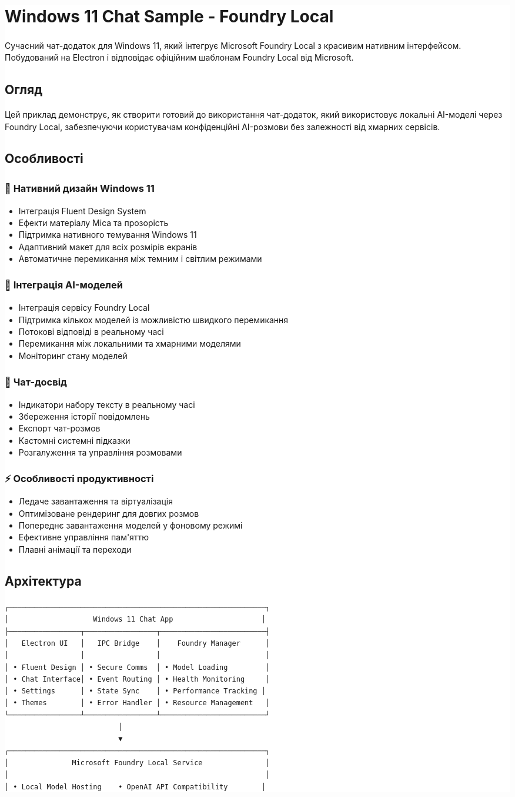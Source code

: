 
# Windows 11 Chat Sample - Foundry Local

Сучасний чат-додаток для Windows 11, який інтегрує Microsoft Foundry Local з красивим нативним інтерфейсом. Побудований на Electron і відповідає офіційним шаблонам Foundry Local від Microsoft.

## Огляд

Цей приклад демонструє, як створити готовий до використання чат-додаток, який використовує локальні AI-моделі через Foundry Local, забезпечуючи користувачам конфіденційні AI-розмови без залежності від хмарних сервісів.

## Особливості

### 🎨 **Нативний дизайн Windows 11**
- Інтеграція Fluent Design System
- Ефекти матеріалу Mica та прозорість
- Підтримка нативного темування Windows 11
- Адаптивний макет для всіх розмірів екранів
- Автоматичне перемикання між темним і світлим режимами

### 🤖 **Інтеграція AI-моделей**
- Інтеграція сервісу Foundry Local
- Підтримка кількох моделей із можливістю швидкого перемикання
- Потокові відповіді в реальному часі
- Перемикання між локальними та хмарними моделями
- Моніторинг стану моделей

### 💬 **Чат-досвід**
- Індикатори набору тексту в реальному часі
- Збереження історії повідомлень
- Експорт чат-розмов
- Кастомні системні підказки
- Розгалуження та управління розмовами

### ⚡ **Особливості продуктивності**
- Ледаче завантаження та віртуалізація
- Оптимізоване рендеринг для довгих розмов
- Попереднє завантаження моделей у фоновому режимі
- Ефективне управління пам'яттю
- Плавні анімації та переходи

## Архітектура

```
┌─────────────────────────────────────────────────────────────┐
│                    Windows 11 Chat App                     │
├─────────────────┬─────────────────┬─────────────────────────┤
│   Electron UI   │   IPC Bridge    │    Foundry Manager      │
│                 │                 │                         │
│ • Fluent Design │ • Secure Comms  │ • Model Loading         │
│ • Chat Interface│ • Event Routing │ • Health Monitoring     │
│ • Settings      │ • State Sync    │ • Performance Tracking │
│ • Themes        │ • Error Handler │ • Resource Management   │
└─────────────────┴─────────────────┴─────────────────────────┘
                           │
                           ▼
┌─────────────────────────────────────────────────────────────┐
│               Microsoft Foundry Local Service               │
│                                                             │
│ • Local Model Hosting    • OpenAI API Compatibility        │
```